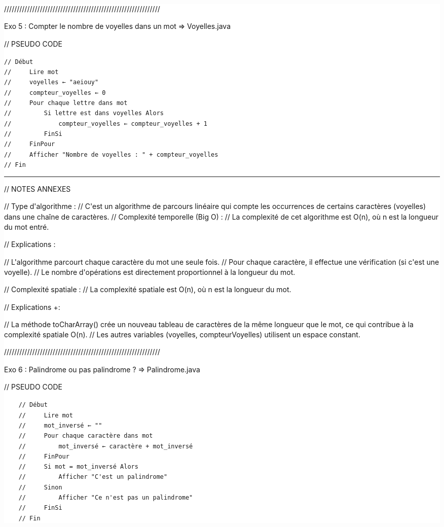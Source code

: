 /////////////////////////////////////////////////////////////

Exo 5 : Compter le nombre de voyelles dans un mot => Voyelles.java

// PSEUDO CODE

    // Début
    //     Lire mot
    //     voyelles ← "aeiouy"
    //     compteur_voyelles ← 0
    //     Pour chaque lettre dans mot
    //         Si lettre est dans voyelles Alors
    //             compteur_voyelles ← compteur_voyelles + 1
    //         FinSi
    //     FinPour
    //     Afficher "Nombre de voyelles : " + compteur_voyelles
    // Fin


-------------------------------------------------------------------------

// NOTES ANNEXES

//     Type d'algorithme :
//           C'est un algorithme de parcours linéaire qui compte les occurrences de certains caractères (voyelles) dans une chaîne de caractères.
//     Complexité temporelle (Big O) :
//          La complexité de cet algorithme est O(n), où n est la longueur du mot entré.

// Explications :

//     L'algorithme parcourt chaque caractère du mot une seule fois.
//     Pour chaque caractère, il effectue une vérification (si c'est une voyelle).
//     Le nombre d'opérations est directement proportionnel à la longueur du mot.

//     Complexité spatiale :
//     La complexité spatiale est O(n), où n est la longueur du mot.

// Explications +:

//     La méthode toCharArray() crée un nouveau tableau de caractères de la même longueur que le mot, ce qui contribue à la complexité spatiale O(n).
//     Les autres variables (voyelles, compteurVoyelles) utilisent un espace constant.

/////////////////////////////////////////////////////////////

Exo 6 : Palindrome ou pas palindrome ? => Palindrome.java

// PSEUDO CODE

        // Début
        //     Lire mot
        //     mot_inversé ← ""
        //     Pour chaque caractère dans mot
        //         mot_inversé ← caractère + mot_inversé
        //     FinPour
        //     Si mot = mot_inversé Alors
        //         Afficher "C'est un palindrome"
        //     Sinon
        //         Afficher "Ce n'est pas un palindrome"
        //     FinSi
        // Fin

